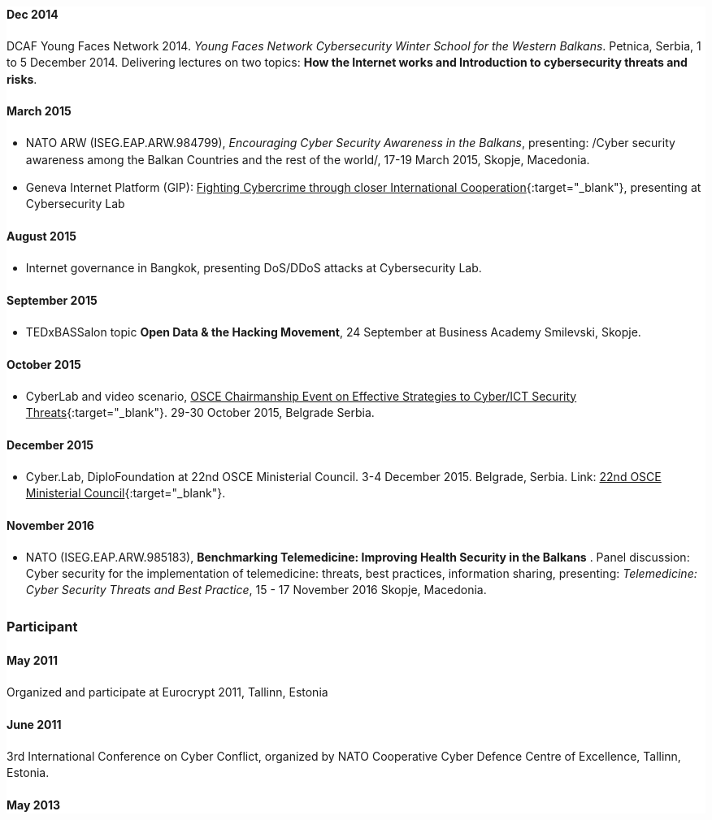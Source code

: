 #### Dec 2014

DCAF Young Faces Network 2014. _Young Faces Network Cybersecurity
Winter School for the Western Balkans_. Petnica, Serbia, 1 to 5
December 2014. Delivering lectures on two topics: **How the Internet
works and Introduction to cybersecurity threats and risks**.

#### March 2015

* NATO ARW (ISEG.EAP.ARW.984799), *Encouraging Cyber Security Awareness in the Balkans*, presenting: /Cyber security awareness among the Balkan Countries and the rest of the world/, 17-19 March 2015, Skopje, Macedonia.

* Geneva Internet Platform (GIP):   [Fighting Cybercrime through closer International Cooperation](http://giplatform.org/events/fighting-cybercrime-through-closer-international-cooperation){:target="_blank"}, presenting at Cybersecurity Lab

#### August 2015

* Internet governance in Bangkok, presenting DoS/DDoS attacks at Cybersecurity Lab.

#### September 2015

* TEDxBASSalon topic **Open Data & the Hacking Movement**, 24 September at Business Academy Smilevski, Skopje.

#### October 2015

* CyberLab and video scenario, [OSCE Chairmanship Event on Effective Strategies to Cyber/ICT Security Threats](http://www.osce.org/cio/194421){:target="_blank"}. 29-30 October 2015, Belgrade Serbia.

#### December 2015

* Cyber.Lab, DiploFoundation at 22nd OSCE Ministerial Council. 3-4 December 2015. Belgrade, Serbia. Link: [22nd OSCE Ministerial Council](http://www.osce.org/event/mc_2015){:target="_blank"}.

#### November 2016

* NATO (ISEG.EAP.ARW.985183), **Benchmarking Telemedicine: Improving Health Security in the Balkans** . Panel discussion: Cyber security for the implementation of telemedicine: threats, best practices, information sharing, presenting: *Telemedicine: Cyber Security Threats and Best Practice*, 15 - 17 November 2016 Skopje, Macedonia.

### Participant

#### May 2011

Organized and participate at Eurocrypt 2011, Tallinn, Estonia

#### June 2011

3rd International Conference on Cyber Conflict, organized by NATO Cooperative Cyber Defence Centre of Excellence, Tallinn, Estonia.

#### May 2013

